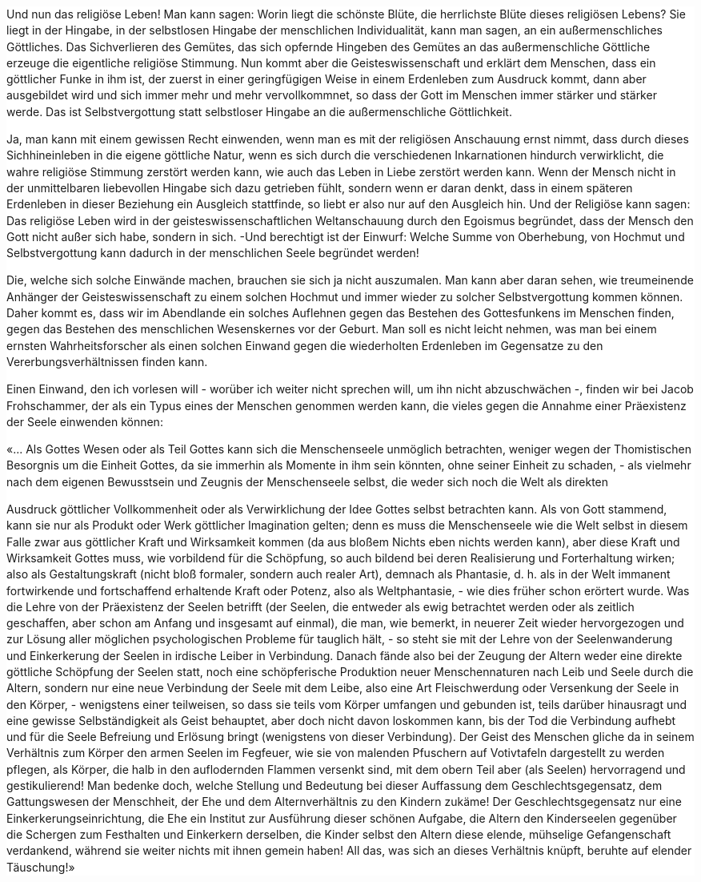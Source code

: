 Und nun das religiöse Leben! Man kann sagen: Worin liegt die schönste Blüte, die herrlichste Blüte dieses religiösen Lebens? Sie liegt in der Hingabe, in der selbstlosen Hingabe der menschlichen Individualität, kann man sagen, an ein außermenschliches Göttliches. Das Sichverlieren des Gemütes, das sich opfernde Hingeben des Gemütes an das außermenschliche Göttliche erzeuge die eigentliche religiöse Stimmung. Nun kommt aber die Geisteswissenschaft und erklärt dem Menschen, dass ein göttlicher Funke in ihm ist, der zuerst in einer geringfügigen Weise in einem Erdenleben zum Ausdruck kommt, dann aber ausgebildet wird und sich immer mehr und mehr vervollkommnet, so dass der Gott im Menschen immer stärker und stärker werde. Das ist Selbstvergottung statt selbstloser Hingabe an die außermenschliche Göttlichkeit.

Ja, man kann mit einem gewissen Recht einwenden, wenn man es mit der religiösen Anschauung ernst nimmt, dass durch dieses Sichhineinleben in die eigene göttliche Natur, wenn es sich durch die verschiedenen Inkarnationen hindurch verwirklicht, die wahre religiöse Stimmung zerstört werden kann, wie auch das Leben in Liebe zerstört werden kann. Wenn der Mensch nicht in der unmittelbaren liebevollen Hingabe sich dazu getrieben fühlt, sondern wenn er daran denkt, dass in einem späteren Erdenleben in dieser Beziehung ein Ausgleich stattfinde, so liebt er also nur auf den Ausgleich hin. Und der Religiöse kann sagen: Das religiöse Leben wird in der geisteswissenschaftlichen Weltanschauung durch den Egoismus begründet, dass der Mensch den Gott nicht außer sich habe, sondern in sich. -Und berechtigt ist der Einwurf: Welche Summe von Oberhebung, von Hochmut und Selbstvergottung kann dadurch in der menschlichen Seele begründet werden!

Die, welche sich solche Einwände machen, brauchen sie sich ja nicht auszumalen. Man kann aber daran sehen, wie treumeinende Anhänger der Geisteswissenschaft zu einem solchen Hochmut und immer wieder zu solcher Selbstvergottung kommen können. Daher kommt es, dass wir im Abendlande ein solches Auflehnen gegen das Bestehen des Gottesfunkens im Menschen finden, gegen das Bestehen des menschlichen Wesenskernes vor der Geburt. Man soll es nicht leicht nehmen, was man bei einem ernsten Wahrheitsforscher als einen solchen Einwand gegen die wiederholten Erdenleben im Gegensatze zu den Vererbungsverhältnissen finden kann.

Einen Einwand, den ich vorlesen will - worüber ich weiter nicht sprechen will, um ihn nicht abzuschwächen -, finden wir bei Jacob Frohschammer, der als ein Typus eines der Menschen genommen werden kann, die vieles gegen die Annahme einer Präexistenz der Seele einwenden können:

«... Als Gottes Wesen oder als Teil Gottes kann sich die Menschenseele unmöglich betrachten, weniger wegen der Thomistischen Besorgnis um die Einheit Gottes, da sie immerhin als Momente in ihm sein könnten, ohne seiner Einheit zu schaden, - als vielmehr nach dem eigenen Bewusstsein und Zeugnis der Menschenseele selbst, die weder sich noch die Welt als direkten

Ausdruck göttlicher Vollkommenheit oder als Verwirklichung der Idee Gottes selbst betrachten kann. Als von Gott stammend, kann sie nur als Produkt oder Werk göttlicher Imagination gelten; denn es muss die Menschenseele wie die Welt selbst in diesem Falle zwar aus göttlicher Kraft und Wirksamkeit kommen (da aus bloßem Nichts eben nichts werden kann), aber diese Kraft und Wirksamkeit Gottes muss, wie vorbildend für die Schöpfung, so auch bildend bei deren Realisierung und Forterhaltung wirken; also als Gestaltungskraft (nicht bloß formaler, sondern auch realer Art), demnach als Phantasie, d. h. als in der Welt immanent fortwirkende und fortschaffend erhaltende Kraft oder Potenz, also als Weltphantasie, - wie dies früher schon erörtert wurde. Was die Lehre von der Präexistenz der Seelen betrifft (der Seelen, die entweder als ewig betrachtet werden oder als zeitlich geschaffen, aber schon am Anfang und insgesamt auf einmal), die man, wie bemerkt, in neuerer Zeit wieder hervorgezogen und zur Lösung aller möglichen psychologischen Probleme für tauglich hält, - so steht sie mit der Lehre von der Seelenwanderung und Einkerkerung der Seelen in irdische Leiber in Verbindung. Danach fände also bei der Zeugung der Altern weder eine direkte göttliche Schöpfung der Seelen statt, noch eine schöpferische Produktion neuer Menschennaturen nach Leib und Seele durch die Altern, sondern nur eine neue Verbindung der Seele mit dem Leibe, also eine Art Fleischwerdung oder Versenkung der Seele in den Körper, - wenigstens einer teilweisen, so dass sie teils vom Körper umfangen und gebunden ist, teils darüber hinausragt und eine gewisse Selbständigkeit als Geist behauptet, aber doch nicht davon loskommen kann, bis der Tod die Verbindung aufhebt und für die Seele Befreiung und Erlösung bringt (wenigstens von dieser Verbindung). Der Geist des Menschen gliche da in seinem Verhältnis zum Körper den armen Seelen im Fegfeuer, wie sie von malenden Pfuschern auf Votivtafeln dargestellt zu werden pflegen, als Körper, die halb in den auflodernden Flammen versenkt sind, mit dem obern Teil aber (als Seelen) hervorragend und gestikulierend! Man bedenke doch, welche Stellung und Bedeutung bei dieser Auffassung dem Geschlechtsgegensatz, dem Gattungswesen der Menschheit, der Ehe und dem Alternverhältnis zu den Kindern zukäme! Der Geschlechtsgegensatz nur eine Einkerkerungseinrichtung, die Ehe ein Institut zur Ausführung dieser schönen Aufgabe, die Altern den Kinderseelen gegenüber die Schergen zum Festhalten und Einkerkern derselben, die Kinder selbst den Altern diese elende, mühselige Gefangenschaft verdankend, während sie weiter nichts mit ihnen gemein haben! All das, was sich an dieses Verhältnis knüpft, beruhte auf elender Täuschung!»